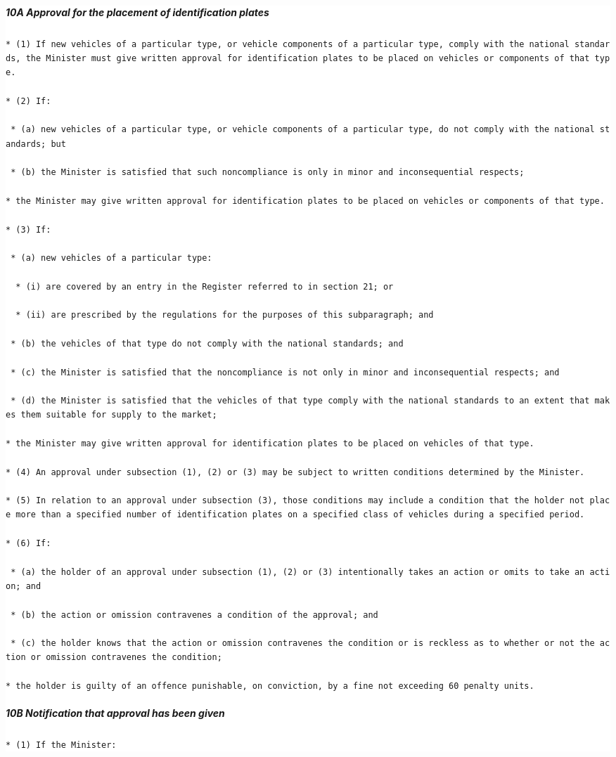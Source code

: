 ##### 10A  Approval for the placement of identification plates

    * (1) If new vehicles of a particular type, or vehicle components of a particular type, comply with the national standards, the Minister must give written approval for identification plates to be placed on vehicles or components of that type.

    * (2) If:

     * (a) new vehicles of a particular type, or vehicle components of a particular type, do not comply with the national standards; but

     * (b) the Minister is satisfied that such noncompliance is only in minor and inconsequential respects;

    * the Minister may give written approval for identification plates to be placed on vehicles or components of that type.

    * (3) If:

     * (a) new vehicles of a particular type:

      * (i) are covered by an entry in the Register referred to in section 21; or

      * (ii) are prescribed by the regulations for the purposes of this subparagraph; and

     * (b) the vehicles of that type do not comply with the national standards; and

     * (c) the Minister is satisfied that the noncompliance is not only in minor and inconsequential respects; and

     * (d) the Minister is satisfied that the vehicles of that type comply with the national standards to an extent that makes them suitable for supply to the market;

    * the Minister may give written approval for identification plates to be placed on vehicles of that type.

    * (4) An approval under subsection (1), (2) or (3) may be subject to written conditions determined by the Minister.

    * (5) In relation to an approval under subsection (3), those conditions may include a condition that the holder not place more than a specified number of identification plates on a specified class of vehicles during a specified period.

    * (6) If:

     * (a) the holder of an approval under subsection (1), (2) or (3) intentionally takes an action or omits to take an action; and

     * (b) the action or omission contravenes a condition of the approval; and

     * (c) the holder knows that the action or omission contravenes the condition or is reckless as to whether or not the action or omission contravenes the condition;

    * the holder is guilty of an offence punishable, on conviction, by a fine not exceeding 60 penalty units.

##### 10B  Notification that approval has been given

    * (1) If the Minister:

